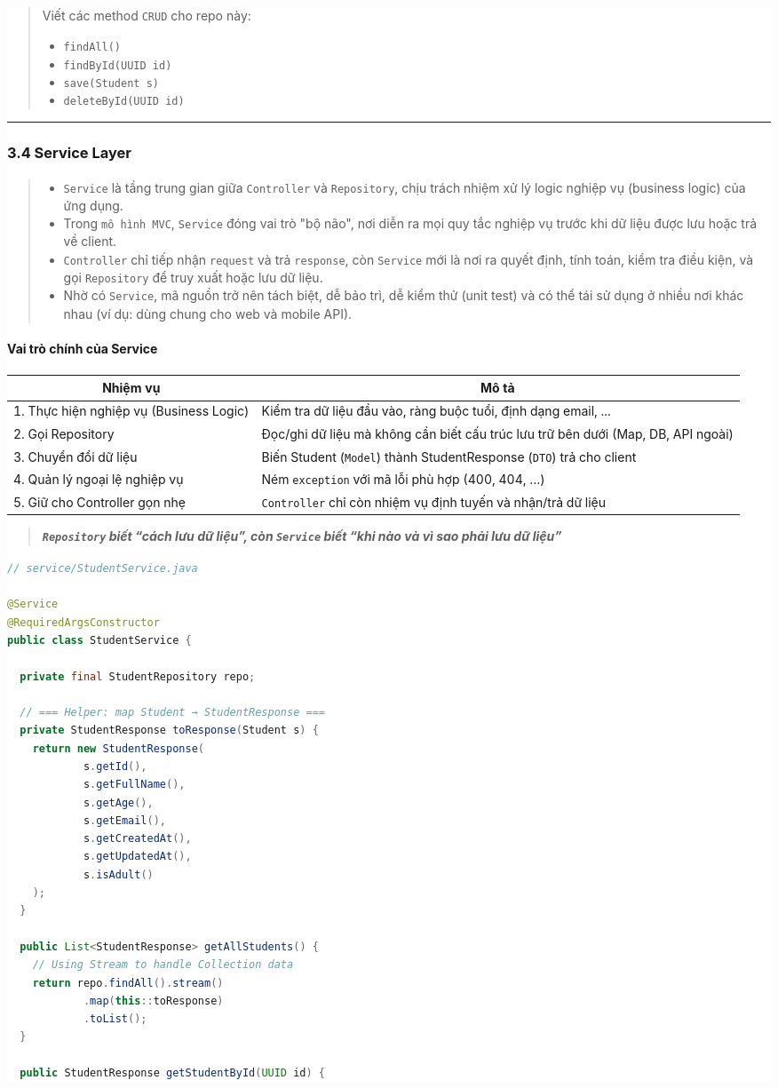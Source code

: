 > Viết các method `CRUD` cho repo này:
> * `findAll()`
> * `findById(UUID id)`
> * `save(Student s)`
> * `deleteById(UUID id)`

---

### 3.4 Service Layer

> * `Service` là tầng trung gian giữa `Controller` và `Repository`, chịu trách nhiệm xử lý logic nghiệp vụ (business logic) của ứng dụng.
> * Trong `mô hình MVC`, `Service` đóng vai trò "bộ não", nơi diễn ra mọi quy tắc nghiệp vụ trước khi dữ liệu được lưu hoặc trả về client.
> * `Controller` chỉ tiếp nhận `request` và trả `response`, còn `Service` mới là nơi ra quyết định, tính toán, kiểm tra điều kiện, và gọi `Repository` để truy xuất hoặc lưu dữ liệu.
> * Nhờ có `Service`, mã nguồn trở nên tách biệt, dễ bảo trì, dễ kiểm thử (unit test) và có thể tái sử dụng ở nhiều nơi khác nhau (ví dụ: dùng chung cho web và mobile API).

#### Vai trò chính của Service

| Nhiệm vụ                                | Mô tả                                                                            |
|-----------------------------------------|----------------------------------------------------------------------------------|
| 1. Thực hiện nghiệp vụ (Business Logic) | Kiểm tra dữ liệu đầu vào, ràng buộc tuổi, định dạng email, ...                   |
| 2. Gọi Repository                       | Đọc/ghi dữ liệu mà không cần biết cấu trúc lưu trữ bên dưới (Map, DB, API ngoài) |
| 3. Chuyển đổi dữ liệu                   | Biến Student (`Model`) thành StudentResponse (`DTO`) trả cho client              |
| 4. Quản lý ngoại lệ nghiệp vụ           | Ném `exception` với mã lỗi phù hợp (400, 404, …)                                 |
| 5. Giữ cho Controller gọn nhẹ           | `Controller` chỉ còn nhiệm vụ định tuyến và nhận/trả dữ liệu                     |

> _**`Repository` biết “cách lưu dữ liệu”, còn `Service` biết “khi nào và vì sao phải lưu dữ liệu”**_

```java
// service/StudentService.java

@Service
@RequiredArgsConstructor
public class StudentService {

  private final StudentRepository repo;

  // === Helper: map Student → StudentResponse ===
  private StudentResponse toResponse(Student s) {
    return new StudentResponse(
            s.getId(),
            s.getFullName(),
            s.getAge(),
            s.getEmail(),
            s.getCreatedAt(),
            s.getUpdatedAt(),
            s.isAdult()
    );
  }

  public List<StudentResponse> getAllStudents() {
    // Using Stream to handle Collection data
    return repo.findAll().stream()
            .map(this::toResponse)
            .toList();
  }

  public StudentResponse getStudentById(UUID id) {
```